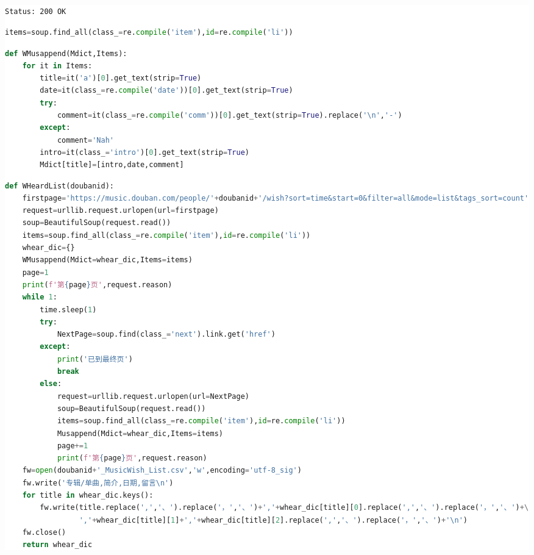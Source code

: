     Status: 200 OK
    


```python
items=soup.find_all(class_=re.compile('item'),id=re.compile('li'))
```


```python
def WMusappend(Mdict,Items):
    for it in Items:
        title=it('a')[0].get_text(strip=True)
        date=it(class_=re.compile('date'))[0].get_text(strip=True)
        try:
            comment=it(class_=re.compile('comm'))[0].get_text(strip=True).replace('\n','-')
        except:
            comment='Nah'
        intro=it(class_='intro')[0].get_text(strip=True)
        Mdict[title]=[intro,date,comment]
```


```python
def WHeardList(doubanid):
    firstpage='https://music.douban.com/people/'+doubanid+'/wish?sort=time&start=0&filter=all&mode=list&tags_sort=count'
    request=urllib.request.urlopen(url=firstpage)
    soup=BeautifulSoup(request.read())
    items=soup.find_all(class_=re.compile('item'),id=re.compile('li'))
    whear_dic={}
    WMusappend(Mdict=whear_dic,Items=items)
    page=1
    print(f'第{page}页',request.reason)
    while 1:
        time.sleep(1)
        try:
            NextPage=soup.find(class_='next').link.get('href')
        except:
            print('已到最终页')
            break
        else:
            request=urllib.request.urlopen(url=NextPage)
            soup=BeautifulSoup(request.read())
            items=soup.find_all(class_=re.compile('item'),id=re.compile('li'))
            Musappend(Mdict=whear_dic,Items=items)
            page+=1
            print(f'第{page}页',request.reason)
    fw=open(doubanid+'_MusicWish_List.csv','w',encoding='utf-8_sig')
    fw.write('专辑/单曲,简介,日期,留言\n')
    for title in whear_dic.keys():
        fw.write(title.replace(',','、').replace('，','、')+','+whear_dic[title][0].replace(',','、').replace('，','、')+\
                 ','+whear_dic[title][1]+','+whear_dic[title][2].replace(',','、').replace('，','、')+'\n')
    fw.close()
    return whear_dic
```
